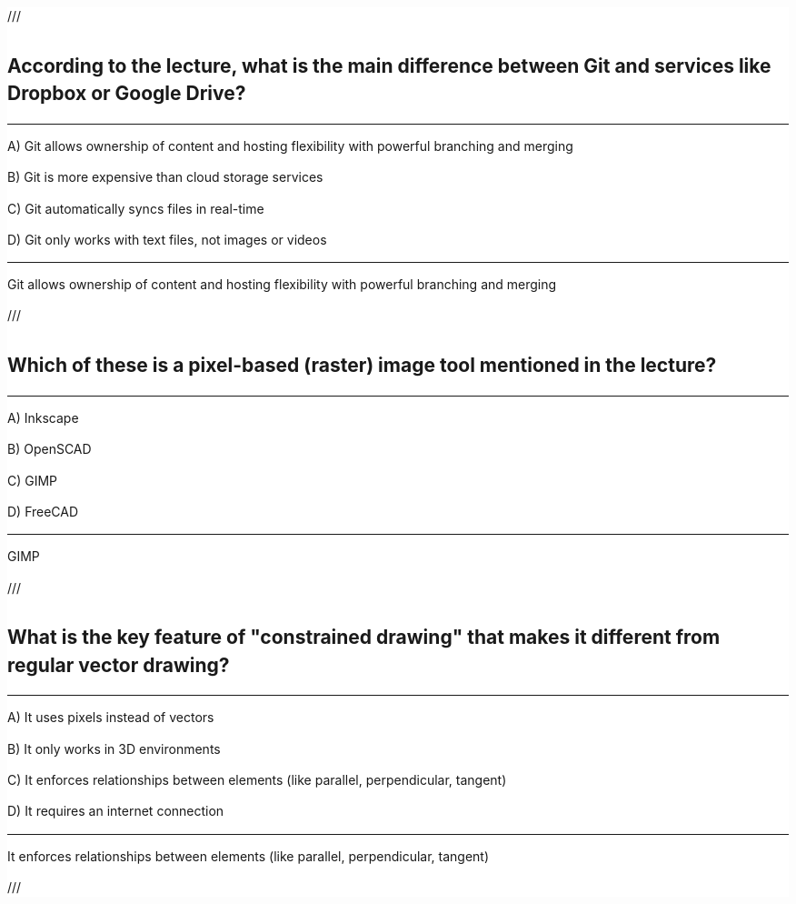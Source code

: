 ///

## According to the lecture, what is the main difference between Git and services like Dropbox or Google Drive?

---

A) Git allows ownership of content and hosting flexibility with powerful branching and merging

B) Git is more expensive than cloud storage services

C) Git automatically syncs files in real-time

D) Git only works with text files, not images or videos

---

Git allows ownership of content and hosting flexibility with powerful branching and merging

///

## Which of these is a pixel-based (raster) image tool mentioned in the lecture?

---

A) Inkscape

B) OpenSCAD

C) GIMP

D) FreeCAD

---

GIMP

///

## What is the key feature of "constrained drawing" that makes it different from regular vector drawing?

---

A) It uses pixels instead of vectors

B) It only works in 3D environments

C) It enforces relationships between elements (like parallel, perpendicular, tangent)

D) It requires an internet connection

---

It enforces relationships between elements (like parallel, perpendicular, tangent)

///
